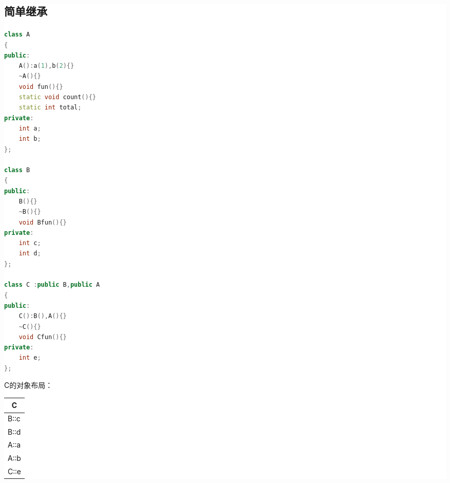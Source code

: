 ## 简单继承
  
  
```c++
class A
{
public:
    A():a(1),b(2){}
    ~A(){}
    void fun(){}
    static void count(){}
    static int total;
private:
    int a;
    int b;
};
  
class B 
{
public:
    B(){}
    ~B(){}
    void Bfun(){}
private:
    int c;
    int d;
};
  
class C :public B,public A
{
public:
    C():B(),A(){}
    ~C(){}
    void Cfun(){}
private:
    int e;
};
```
  
C的对象布局：
  
| C    |
|------|
| B::c |
| B::d |
| A::a |
| A::b |
| C::e |
  